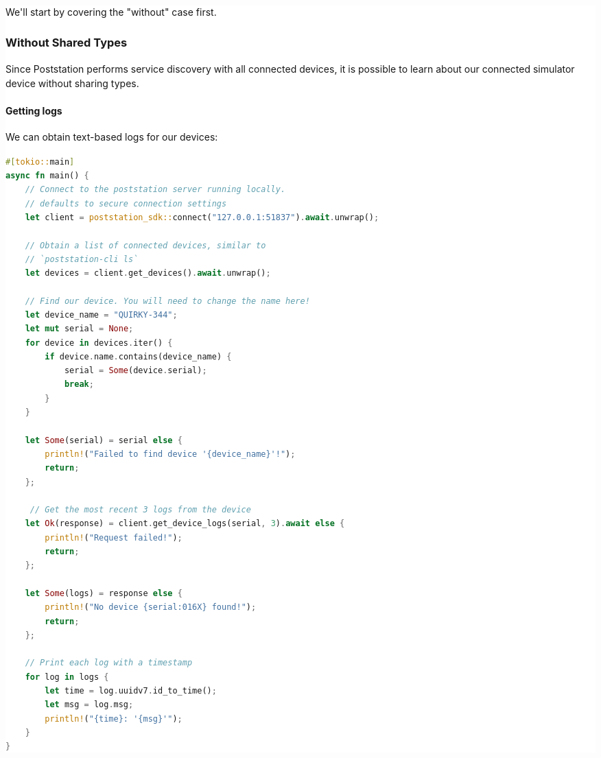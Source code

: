 We'll start by covering the "without" case first.

### Without Shared Types

Since Poststation performs service discovery with all connected devices, it is possible to learn about
our connected simulator device without sharing types.

#### Getting logs

We can obtain text-based logs for our devices:

```rust
#[tokio::main]
async fn main() {
    // Connect to the poststation server running locally.
    // defaults to secure connection settings
    let client = poststation_sdk::connect("127.0.0.1:51837").await.unwrap();

    // Obtain a list of connected devices, similar to
    // `poststation-cli ls`
    let devices = client.get_devices().await.unwrap();

    // Find our device. You will need to change the name here!
    let device_name = "QUIRKY-344";
    let mut serial = None;
    for device in devices.iter() {
        if device.name.contains(device_name) {
            serial = Some(device.serial);
            break;
        }
    }

    let Some(serial) = serial else {
        println!("Failed to find device '{device_name}'!");
        return;
    };

     // Get the most recent 3 logs from the device
    let Ok(response) = client.get_device_logs(serial, 3).await else {
        println!("Request failed!");
        return;
    };

    let Some(logs) = response else {
        println!("No device {serial:016X} found!");
        return;
    };

    // Print each log with a timestamp
    for log in logs {
        let time = log.uuidv7.id_to_time();
        let msg = log.msg;
        println!("{time}: '{msg}'");
    }
}
```


["Interface Control Document"]: https://en.wikipedia.org/wiki/Interface_control_document